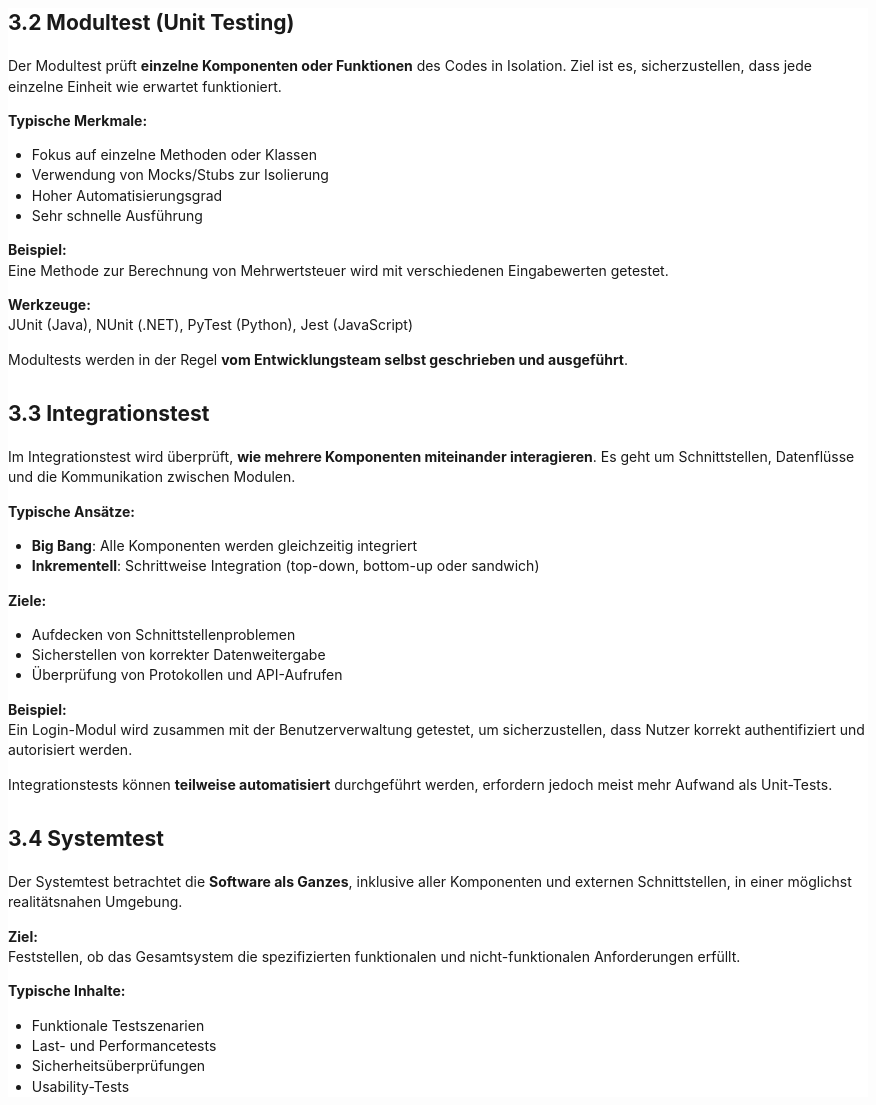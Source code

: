 ## 3.2 Modultest (Unit Testing)

Der Modultest prüft **einzelne Komponenten oder Funktionen** des Codes in Isolation. Ziel ist es, sicherzustellen, dass jede einzelne Einheit wie erwartet funktioniert.

**Typische Merkmale:**

- Fokus auf einzelne Methoden oder Klassen
- Verwendung von Mocks/Stubs zur Isolierung
- Hoher Automatisierungsgrad
- Sehr schnelle Ausführung

**Beispiel:**  
Eine Methode zur Berechnung von Mehrwertsteuer wird mit verschiedenen Eingabewerten getestet.

**Werkzeuge:**  
JUnit (Java), NUnit (.NET), PyTest (Python), Jest (JavaScript)

Modultests werden in der Regel **vom Entwicklungsteam selbst geschrieben und ausgeführt**.

## 3.3 Integrationstest

Im Integrationstest wird überprüft, **wie mehrere Komponenten miteinander interagieren**. Es geht um Schnittstellen, Datenflüsse und die Kommunikation zwischen Modulen.

**Typische Ansätze:**

- **Big Bang**: Alle Komponenten werden gleichzeitig integriert
- **Inkrementell**: Schrittweise Integration (top-down, bottom-up oder sandwich)

**Ziele:**

- Aufdecken von Schnittstellenproblemen
- Sicherstellen von korrekter Datenweitergabe
- Überprüfung von Protokollen und API-Aufrufen

**Beispiel:**  
Ein Login-Modul wird zusammen mit der Benutzerverwaltung getestet, um sicherzustellen, dass Nutzer korrekt authentifiziert und autorisiert werden.

Integrationstests können **teilweise automatisiert** durchgeführt werden, erfordern jedoch meist mehr Aufwand als Unit-Tests.

## 3.4 Systemtest

Der Systemtest betrachtet die **Software als Ganzes**, inklusive aller Komponenten und externen Schnittstellen, in einer möglichst realitätsnahen Umgebung.

**Ziel:**  
Feststellen, ob das Gesamtsystem die spezifizierten funktionalen und nicht-funktionalen Anforderungen erfüllt.

**Typische Inhalte:**

- Funktionale Testszenarien
- Last- und Performancetests
- Sicherheitsüberprüfungen
- Usability-Tests
